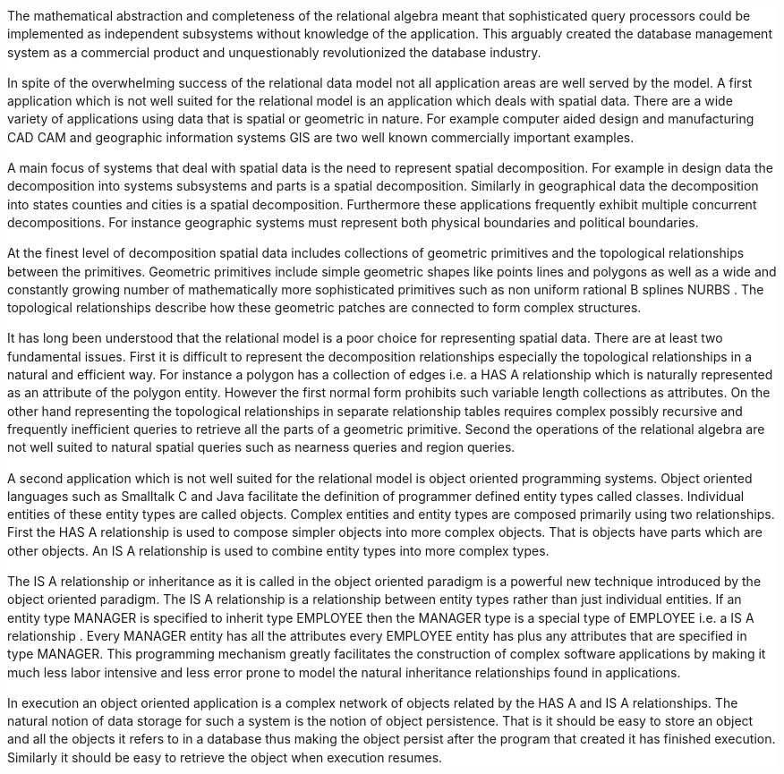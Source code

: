 The mathematical abstraction and completeness of the relational algebra meant that sophisticated query processors could be implemented as independent subsystems without knowledge of the application. This arguably created the database management system as a commercial product and unquestionably revolutionized the database industry.

In spite of the overwhelming success of the relational data model not all application areas are well served by the model. A first application which is not well suited for the relational model is an application which deals with spatial data. There are a wide variety of applications using data that is spatial or geometric in nature. For example computer aided design and manufacturing CAD CAM and geographic information systems GIS are two well known commercially important examples.

A main focus of systems that deal with spatial data is the need to represent spatial decomposition. For example in design data the decomposition into systems subsystems and parts is a spatial decomposition. Similarly in geographical data the decomposition into states counties and cities is a spatial decomposition. Furthermore these applications frequently exhibit multiple concurrent decompositions. For instance geographic systems must represent both physical boundaries and political boundaries.

At the finest level of decomposition spatial data includes collections of geometric primitives and the topological relationships between the primitives. Geometric primitives include simple geometric shapes like points lines and polygons as well as a wide and constantly growing number of mathematically more sophisticated primitives such as non uniform rational B splines NURBS . The topological relationships describe how these geometric patches are connected to form complex structures.

It has long been understood that the relational model is a poor choice for representing spatial data. There are at least two fundamental issues. First it is difficult to represent the decomposition relationships especially the topological relationships in a natural and efficient way. For instance a polygon has a collection of edges i.e. a HAS A relationship which is naturally represented as an attribute of the polygon entity. However the first normal form prohibits such variable length collections as attributes. On the other hand representing the topological relationships in separate relationship tables requires complex possibly recursive and frequently inefficient queries to retrieve all the parts of a geometric primitive. Second the operations of the relational algebra are not well suited to natural spatial queries such as nearness queries and region queries.

A second application which is not well suited for the relational model is object oriented programming systems. Object oriented languages such as Smalltalk C and Java facilitate the definition of programmer defined entity types called classes. Individual entities of these entity types are called objects. Complex entities and entity types are composed primarily using two relationships. First the HAS A relationship is used to compose simpler objects into more complex objects. That is objects have parts which are other objects. An IS A relationship is used to combine entity types into more complex types.

The IS A relationship or inheritance as it is called in the object oriented paradigm is a powerful new technique introduced by the object oriented paradigm. The IS A relationship is a relationship between entity types rather than just individual entities. If an entity type MANAGER is specified to inherit type EMPLOYEE then the MANAGER type is a special type of EMPLOYEE i.e. a IS A relationship . Every MANAGER entity has all the attributes every EMPLOYEE entity has plus any attributes that are specified in type MANAGER. This programming mechanism greatly facilitates the construction of complex software applications by making it much less labor intensive and less error prone to model the natural inheritance relationships found in applications.

In execution an object oriented application is a complex network of objects related by the HAS A and IS A relationships. The natural notion of data storage for such a system is the notion of object persistence. That is it should be easy to store an object and all the objects it refers to in a database thus making the object persist after the program that created it has finished execution. Similarly it should be easy to retrieve the object when execution resumes.
